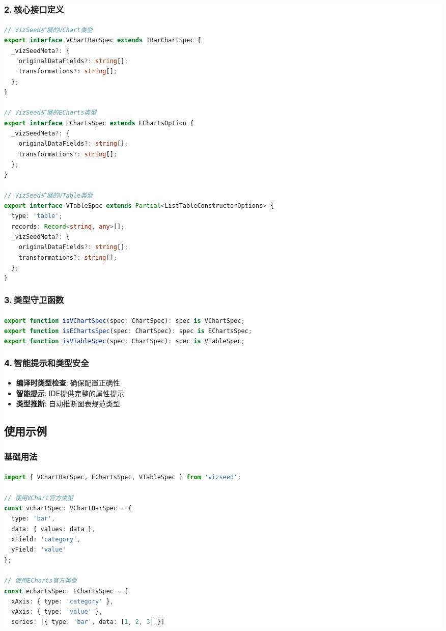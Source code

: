 ### 2. 核心接口定义

```typescript
// VizSeed扩展的VChart类型
export interface VChartBarSpec extends IBarChartSpec {
  _vizSeedMeta?: {
    originalDataFields?: string[];
    transformations?: string[];
  };
}

// VizSeed扩展的ECharts类型
export interface EChartsSpec extends EChartsOption {
  _vizSeedMeta?: {
    originalDataFields?: string[];
    transformations?: string[];
  };
}

// VizSeed扩展的VTable类型
export interface VTableSpec extends Partial<ListTableConstructorOptions> {
  type: 'table';
  records: Record<string, any>[];
  _vizSeedMeta?: {
    originalDataFields?: string[];
    transformations?: string[];
  };
}
```

### 3. 类型守卫函数

```typescript
export function isVChartSpec(spec: ChartSpec): spec is VChartSpec;
export function isEChartsSpec(spec: ChartSpec): spec is EChartsSpec;
export function isVTableSpec(spec: ChartSpec): spec is VTableSpec;
```

### 4. 智能提示和类型安全

- **编译时类型检查**: 确保配置正确性
- **智能提示**: IDE提供完整的属性提示
- **类型推断**: 自动推断图表规范类型

## 使用示例

### 基础用法

```typescript
import { VChartBarSpec, EChartsSpec, VTableSpec } from 'vizseed';

// 使用VChart官方类型
const vchartSpec: VChartBarSpec = {
  type: 'bar',
  data: { values: data },
  xField: 'category',
  yField: 'value'
};

// 使用ECharts官方类型
const echartsSpec: EChartsSpec = {
  xAxis: { type: 'category' },
  yAxis: { type: 'value' },
  series: [{ type: 'bar', data: [1, 2, 3] }]
```